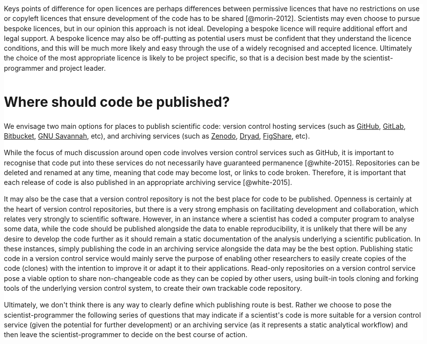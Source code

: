Keys points of difference for open licences are perhaps differences between permissive licences that have no restrictions on use or copyleft licences that ensure development of the code has to be shared [@morin-2012].
Scientists may even choose to pursue bespoke licences, but in our opinion this approach is not ideal.
Developing a bespoke licence will require additional effort and legal support.
A bespoke licence may also be off-putting as potential users must be confident that they understand the licence conditions, and this will be much more likely and easy through the use of a widely recognised and accepted licence.
Ultimately the choice of the most appropriate licence is likely to be project specific, so that is a decision best made by the scientist-programmer and project leader.

# Where should code be published?

We envisage two main options for places to publish scientific code:
version control hosting services (such as [GitHub](https://github.com/), [GitLab](https://www.gitlab.com/), [Bitbucket](https://bitbucket.org/), [GNU Savannah](https://savannah.gnu.org/), etc), and archiving services (such as [Zenodo](https://zenodo.org/), [Dryad](http://www.datadryad.com/), [FigShare](https://figshare.com/), etc).

While the focus of much discussion around open code involves version control services such as GitHub, it is important to recognise that code put into these services do not necessarily have guaranteed permanence [@white-2015].
Repositories can be deleted and renamed at any time, meaning that code may become lost, or links to code broken.
Therefore, it is important that each release of code is also published in an appropriate archiving service [@white-2015].

It may also be the case that a version control repository is not the best place for code to be published.
Openness is certainly at the heart of version control repositories, but there is a very strong emphasis on facilitating development and collaboration, which relates very strongly to scientific software.
However, in an instance where a scientist has coded a computer program to analyse some data, while the code should be published alongside the data to enable reproducibility, it is unlikely that there will be any desire to develop the code further as it should remain a static documentation of the analysis underlying a scientific publication.
In these instances, simply publishing the code in an archiving service alongside the data may be the best option.
Publishing static code in a version control service would mainly serve the purpose of enabling other researchers to easily create copies of the code (clones) with the intention to improve it or adapt it to their applications.
Read-only repositories on a version control service pose a viable option to share non-changeable code as they can be copied by other users, using built-in tools cloning and forking tools of the underlying version control system, to create their own trackable code repository.

Ultimately, we don't think there is any way to clearly define which publishing route is best.
Rather we choose to pose the scientist-programmer the following series of questions that may indicate if a scientist's code is more suitable for a version control service (given the potential for further development) or an archiving service (as it represents a static analytical workflow) and then leave the scientist-programmer to decide on the best course of action.
